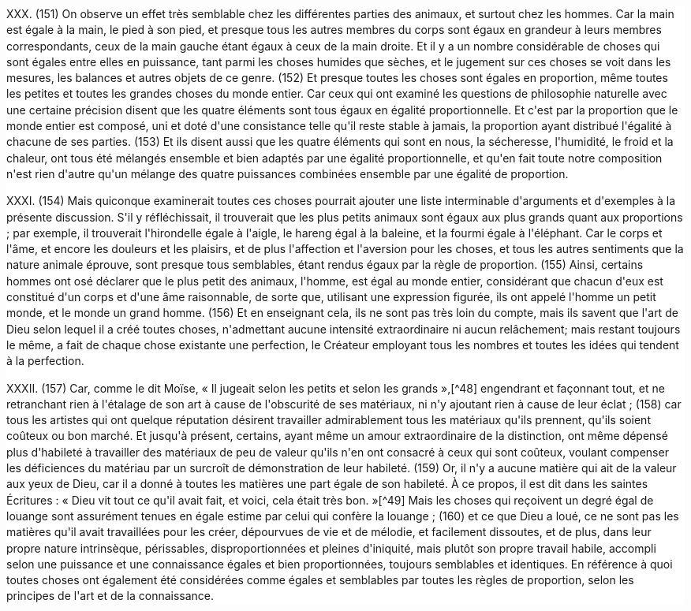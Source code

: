 XXX. <span id="v151">(151)</span> On observe un effet très semblable chez les différentes parties des animaux, et surtout chez les hommes. Car la main est égale à la main, le pied à son pied, et presque tous les autres membres du corps sont égaux en grandeur à leurs membres correspondants, ceux de la main gauche étant égaux à ceux de la main droite. Et il y a un nombre considérable de choses qui sont égales entre elles en puissance, tant parmi les choses humides que sèches, et le jugement sur ces choses se voit dans les mesures, les balances et autres objets de ce genre. <span id="v152">(152)</span> Et presque toutes les choses sont égales en proportion, même toutes les petites et toutes les grandes choses du monde entier. Car ceux qui ont examiné les questions de philosophie naturelle avec une certaine précision disent que les quatre éléments sont tous égaux en égalité proportionnelle. Et c'est par la proportion que le monde entier est composé, uni et doté d'une consistance telle qu'il reste stable à jamais, la proportion ayant distribué l'égalité à chacune de ses parties. <span id="v153">(153)</span> Et ils disent aussi que les quatre éléments qui sont en nous, la sécheresse, l'humidité, le froid et la chaleur, ont tous été mélangés ensemble et bien adaptés par une égalité proportionnelle, et qu'en fait toute notre composition n'est rien d'autre qu'un mélange des quatre puissances combinées ensemble par une égalité de proportion.

XXXI. <span id="v154">(154)</span> Mais quiconque examinerait toutes ces choses pourrait ajouter une liste interminable d'arguments et d'exemples à la présente discussion. S'il y réfléchissait, il trouverait que les plus petits animaux sont égaux aux plus grands quant aux proportions ; par exemple, il trouverait l'hirondelle égale à l'aigle, le hareng égal à la baleine, et la fourmi égale à l'éléphant. Car le corps et l'âme, et encore les douleurs et les plaisirs, et de plus l'affection et l'aversion pour les choses, et tous les autres sentiments que la nature animale éprouve, sont presque tous semblables, étant rendus égaux par la règle de proportion. <span id="v155">(155)</span> Ainsi, certains hommes ont osé déclarer que le plus petit des animaux, l'homme, est égal au monde entier, considérant que chacun d'eux est constitué d'un corps et d'une âme raisonnable, de sorte que, utilisant une expression figurée, ils ont appelé l'homme un petit monde, et le monde un grand homme. <span id="v156">(156)</span> Et en enseignant cela, ils ne sont pas très loin du compte, mais ils savent que l'art de Dieu selon lequel il a créé toutes choses, n'admettant aucune intensité extraordinaire ni aucun relâchement; mais restant toujours le même, a fait de chaque chose existante une perfection, le Créateur employant tous les nombres et toutes les idées qui tendent à la perfection.

XXXII. <span id="v157">(157)</span> Car, comme le dit Moïse, « Il jugeait selon les petits et selon les grands »,[^48] engendrant et façonnant tout, et ne retranchant rien à l'étalage de son art à cause de l'obscurité de ses matériaux, ni n'y ajoutant rien à cause de leur éclat ; <span id="v158">(158)</span> car tous les artistes qui ont quelque réputation désirent travailler admirablement tous les matériaux qu'ils prennent, qu'ils soient coûteux ou bon marché. Et jusqu'à présent, certains, ayant même un amour extraordinaire de la distinction, ont même dépensé plus d'habileté à travailler des matériaux de peu de valeur qu'ils n'en ont consacré à ceux qui sont coûteux, voulant compenser les déficiences du matériau par un surcroît de démonstration de leur habileté. <span id="v159">(159)</span> Or, il n'y a aucune matière qui ait de la valeur aux yeux de Dieu, car il a donné à toutes les matières une part égale de son habileté. À ce propos, il est dit dans les saintes Écritures : « Dieu vit tout ce qu'il avait fait, et voici, cela était très bon. »[^49] Mais les choses qui reçoivent un degré égal de louange sont assurément tenues en égale estime par celui qui confère la louange ; <span id="v160">(160)</span> et ce que Dieu a loué, ce ne sont pas les matières qu'il avait travaillées pour les créer, dépourvues de vie et de mélodie, et facilement dissoutes, et de plus, dans leur propre nature intrinsèque, périssables, disproportionnées et pleines d'iniquité, mais plutôt son propre travail habile, accompli selon une puissance et une connaissance égales et bien proportionnées, toujours semblables et identiques. En référence à quoi toutes choses ont également été considérées comme égales et semblables par toutes les règles de proportion, selon les principes de l'art et de la connaissance.
